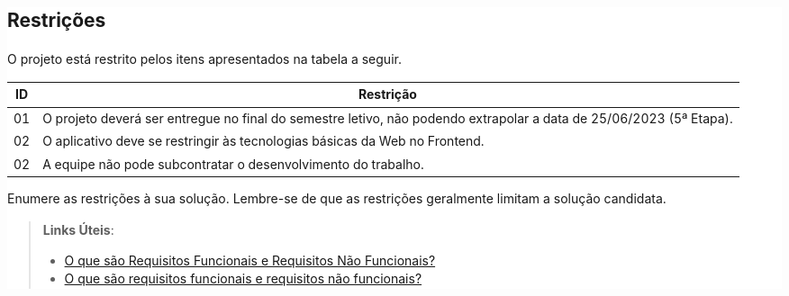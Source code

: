 ## Restrições

O projeto está restrito pelos itens apresentados na tabela a seguir.

|ID| Restrição                                             |
|--|-------------------------------------------------------|
|01| O projeto deverá ser entregue no final do semestre letivo, não podendo extrapolar a data de 25/06/2023 (5ª Etapa). |
|02| O aplicativo deve se restringir às tecnologias básicas da Web no Frontend.       |
|02| A equipe não pode subcontratar o desenvolvimento do trabalho.        |


Enumere as restrições à sua solução. Lembre-se de que as restrições geralmente limitam a solução candidata.

> **Links Úteis**:
> - [O que são Requisitos Funcionais e Requisitos Não Funcionais?](https://codificar.com.br/requisitos-funcionais-nao-funcionais/)
> - [O que são requisitos funcionais e requisitos não funcionais?](https://analisederequisitos.com.br/requisitos-funcionais-e-requisitos-nao-funcionais-o-que-sao/)
